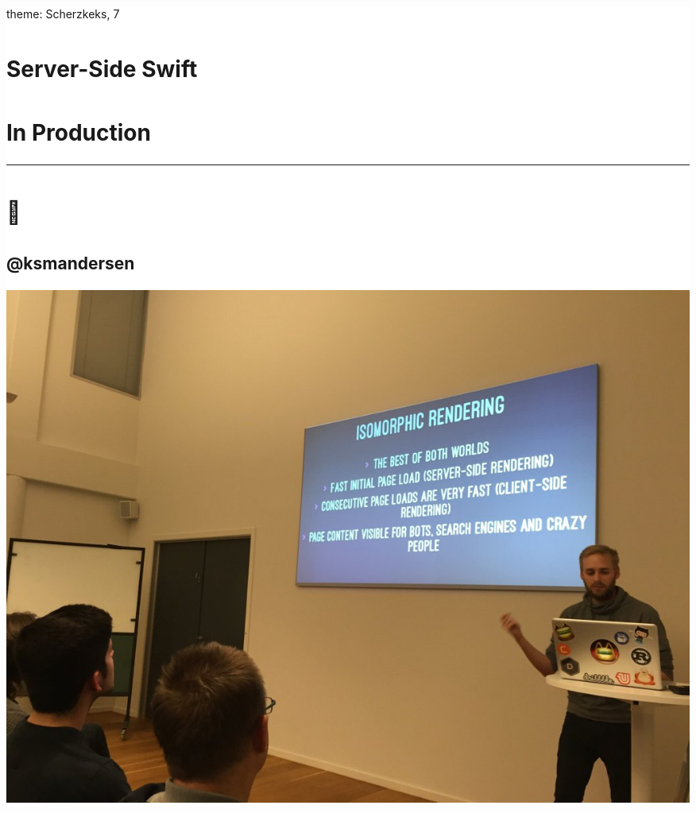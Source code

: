 theme: Scherzkeks, 7

# Server-Side Swift
# In Production

![fill mute loop autoplay filtered](slides-thebox.mp4)

---

# 👋
## @ksmandersen

![](slides-ksmandersen.jpg)
